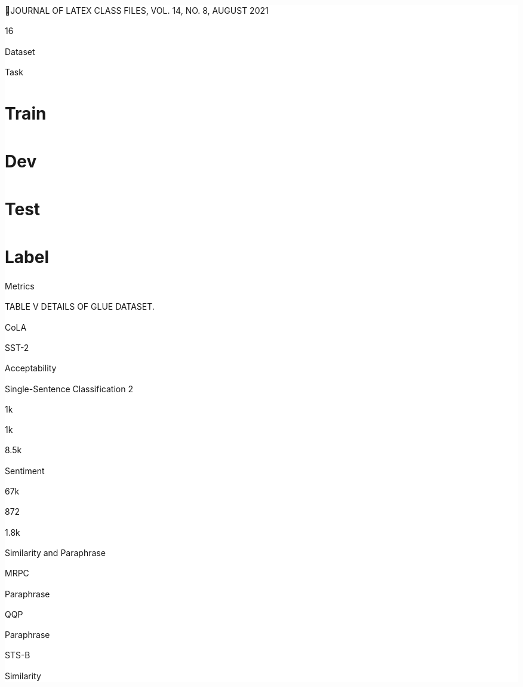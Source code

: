 JOURNAL OF LATEX CLASS FILES, VOL. 14, NO. 8, AUGUST 2021

16

Dataset

Task

# Train

# Dev

# Test

# Label

Metrics

TABLE V
DETAILS OF GLUE DATASET.

CoLA

SST-2

Acceptability

Single-Sentence Classification
2

1k

1k

8.5k

Sentiment

67k

872

1.8k

Similarity and Paraphrase

MRPC

Paraphrase

QQP

Paraphrase

STS-B

Similarity
